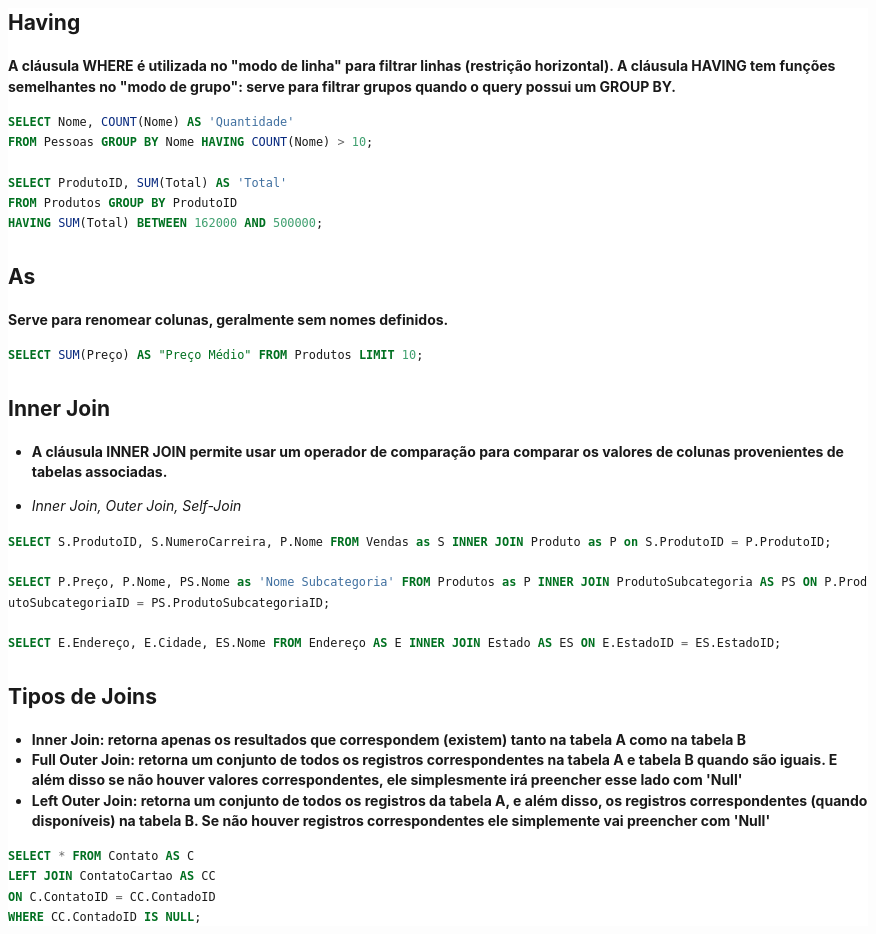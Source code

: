 ## Having 

**A cláusula WHERE é utilizada no "modo de linha" para filtrar linhas (restrição horizontal). A cláusula HAVING tem funções semelhantes no "modo de grupo": serve para filtrar grupos quando o query possui um GROUP BY.**

~~~sql
SELECT Nome, COUNT(Nome) AS 'Quantidade'
FROM Pessoas GROUP BY Nome HAVING COUNT(Nome) > 10;

SELECT ProdutoID, SUM(Total) AS 'Total' 
FROM Produtos GROUP BY ProdutoID 
HAVING SUM(Total) BETWEEN 162000 AND 500000;
~~~

## As 

**Serve para renomear colunas, geralmente sem nomes definidos.**

~~~sql
SELECT SUM(Preço) AS "Preço Médio" FROM Produtos LIMIT 10;
~~~


## Inner Join
* **A cláusula INNER JOIN permite usar um operador de comparação para comparar os valores de colunas provenientes de tabelas associadas.**

* *Inner Join, Outer Join, Self-Join*

~~~sql 
SELECT S.ProdutoID, S.NumeroCarreira, P.Nome FROM Vendas as S INNER JOIN Produto as P on S.ProdutoID = P.ProdutoID;

SELECT P.Preço, P.Nome, PS.Nome as 'Nome Subcategoria' FROM Produtos as P INNER JOIN ProdutoSubcategoria AS PS ON P.ProdutoSubcategoriaID = PS.ProdutoSubcategoriaID;

SELECT E.Endereço, E.Cidade, ES.Nome FROM Endereço AS E INNER JOIN Estado AS ES ON E.EstadoID = ES.EstadoID;
~~~

## Tipos de Joins
* **Inner Join: retorna apenas os resultados que correspondem (existem) tanto na tabela A como na tabela B**
* **Full Outer Join: retorna um conjunto de todos os registros correspondentes na tabela A e tabela B quando são iguais. E além disso se não houver valores correspondentes, ele simplesmente irá preencher esse lado com 'Null'**
* **Left Outer Join: retorna um conjunto de todos os registros da tabela A, e além disso, os registros correspondentes (quando disponíveis) na tabela B. Se não houver registros correspondentes ele simplemente vai preencher com 'Null'**

~~~sql
SELECT * FROM Contato AS C 
LEFT JOIN ContatoCartao AS CC
ON C.ContatoID = CC.ContadoID
WHERE CC.ContadoID IS NULL;
~~~
